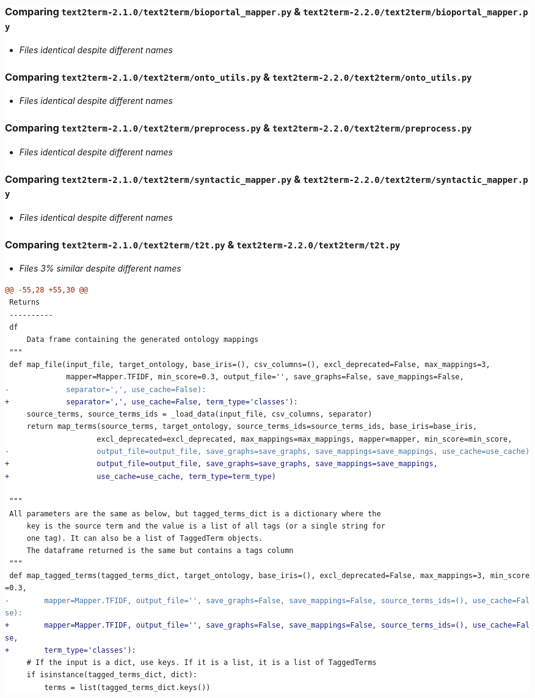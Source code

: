 ### Comparing `text2term-2.1.0/text2term/bioportal_mapper.py` & `text2term-2.2.0/text2term/bioportal_mapper.py`

 * *Files identical despite different names*

### Comparing `text2term-2.1.0/text2term/onto_utils.py` & `text2term-2.2.0/text2term/onto_utils.py`

 * *Files identical despite different names*

### Comparing `text2term-2.1.0/text2term/preprocess.py` & `text2term-2.2.0/text2term/preprocess.py`

 * *Files identical despite different names*

### Comparing `text2term-2.1.0/text2term/syntactic_mapper.py` & `text2term-2.2.0/text2term/syntactic_mapper.py`

 * *Files identical despite different names*

### Comparing `text2term-2.1.0/text2term/t2t.py` & `text2term-2.2.0/text2term/t2t.py`

 * *Files 3% similar despite different names*

```diff
@@ -55,28 +55,30 @@
 Returns
 ----------
 df
     Data frame containing the generated ontology mappings
 """
 def map_file(input_file, target_ontology, base_iris=(), csv_columns=(), excl_deprecated=False, max_mappings=3,
              mapper=Mapper.TFIDF, min_score=0.3, output_file='', save_graphs=False, save_mappings=False,
-             separator=',', use_cache=False):
+             separator=',', use_cache=False, term_type='classes'):
     source_terms, source_terms_ids = _load_data(input_file, csv_columns, separator)
     return map_terms(source_terms, target_ontology, source_terms_ids=source_terms_ids, base_iris=base_iris,
                     excl_deprecated=excl_deprecated, max_mappings=max_mappings, mapper=mapper, min_score=min_score,
-                    output_file=output_file, save_graphs=save_graphs, save_mappings=save_mappings, use_cache=use_cache)
+                    output_file=output_file, save_graphs=save_graphs, save_mappings=save_mappings, 
+                    use_cache=use_cache, term_type=term_type)
 
 """
 All parameters are the same as below, but tagged_terms_dict is a dictionary where the 
     key is the source term and the value is a list of all tags (or a single string for 
     one tag). It can also be a list of TaggedTerm objects. 
     The dataframe returned is the same but contains a tags column
 """
 def map_tagged_terms(tagged_terms_dict, target_ontology, base_iris=(), excl_deprecated=False, max_mappings=3, min_score=0.3,
-        mapper=Mapper.TFIDF, output_file='', save_graphs=False, save_mappings=False, source_terms_ids=(), use_cache=False):
+        mapper=Mapper.TFIDF, output_file='', save_graphs=False, save_mappings=False, source_terms_ids=(), use_cache=False,
+        term_type='classes'):
     # If the input is a dict, use keys. If it is a list, it is a list of TaggedTerms
     if isinstance(tagged_terms_dict, dict):
         terms = list(tagged_terms_dict.keys())
```